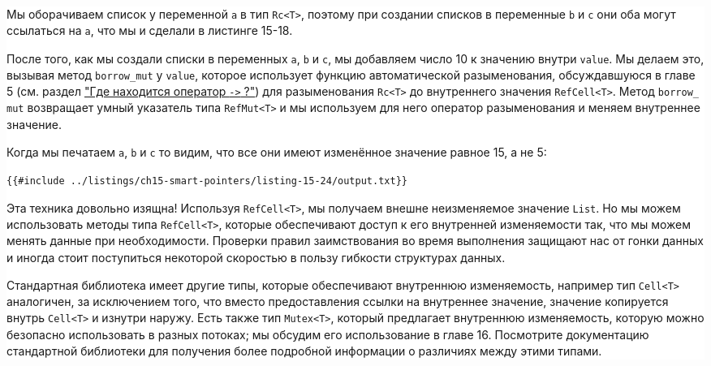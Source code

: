Мы оборачиваем список у переменной `a` в тип `Rc<T>`, поэтому при создании списков в переменные `b` и `c` они оба могут ссылаться на `a`, что мы и сделали в листинге 15-18.

После того, как мы создали списки в переменных `a`, `b` и `c`, мы добавляем число 10 к значению внутри `value`. Мы делаем это, вызывая метод `borrow_mut` у `value`, которое использует функцию автоматической разыменования, обсуждавшуюся в главе 5 (см. раздел ["Где находится оператор `->` ?"]) для разыменования `Rc<T>` до внутреннего значения `RefCell<T>`. Метод `borrow_mut` возвращает умный указатель типа `RefMut<T>` и мы используем для него оператор разыменования и меняем внутреннее значение.

Когда мы печатаем `a`, `b` и `c` то видим, что все они имеют изменённое значение равное 15, а не 5:

```console
{{#include ../listings/ch15-smart-pointers/listing-15-24/output.txt}}
```

Эта техника довольно изящна! Используя `RefCell<T>`, мы получаем внешне неизменяемое значение `List`. Но мы можем использовать методы типа `RefCell<T>`, которые обеспечивают доступ к его внутренней изменяемости так, что мы можем менять данные при необходимости. Проверки правил заимствования во время выполнения защищают нас от гонки данных и иногда стоит поступиться некоторой скоростью в пользу гибкости структурах данных.

Стандартная библиотека имеет другие типы, которые обеспечивают внутреннюю изменяемость, например тип `Cell<T>` аналогичен, за исключением того, что вместо предоставления ссылки на внутреннее значение, значение копируется внутрь `Cell<T>` и изнутри наружу. Есть также тип `Mutex<T>`, который предлагает внутреннюю изменяемость, которую можно безопасно использовать в разных потоках; мы обсудим его использование в главе 16. Посмотрите документацию стандартной библиотеки для получения более подробной информации о различиях между этими типами.


["Где находится оператор `->` ?"]: ch05-03-method-syntax.html#wheres-the---operator
